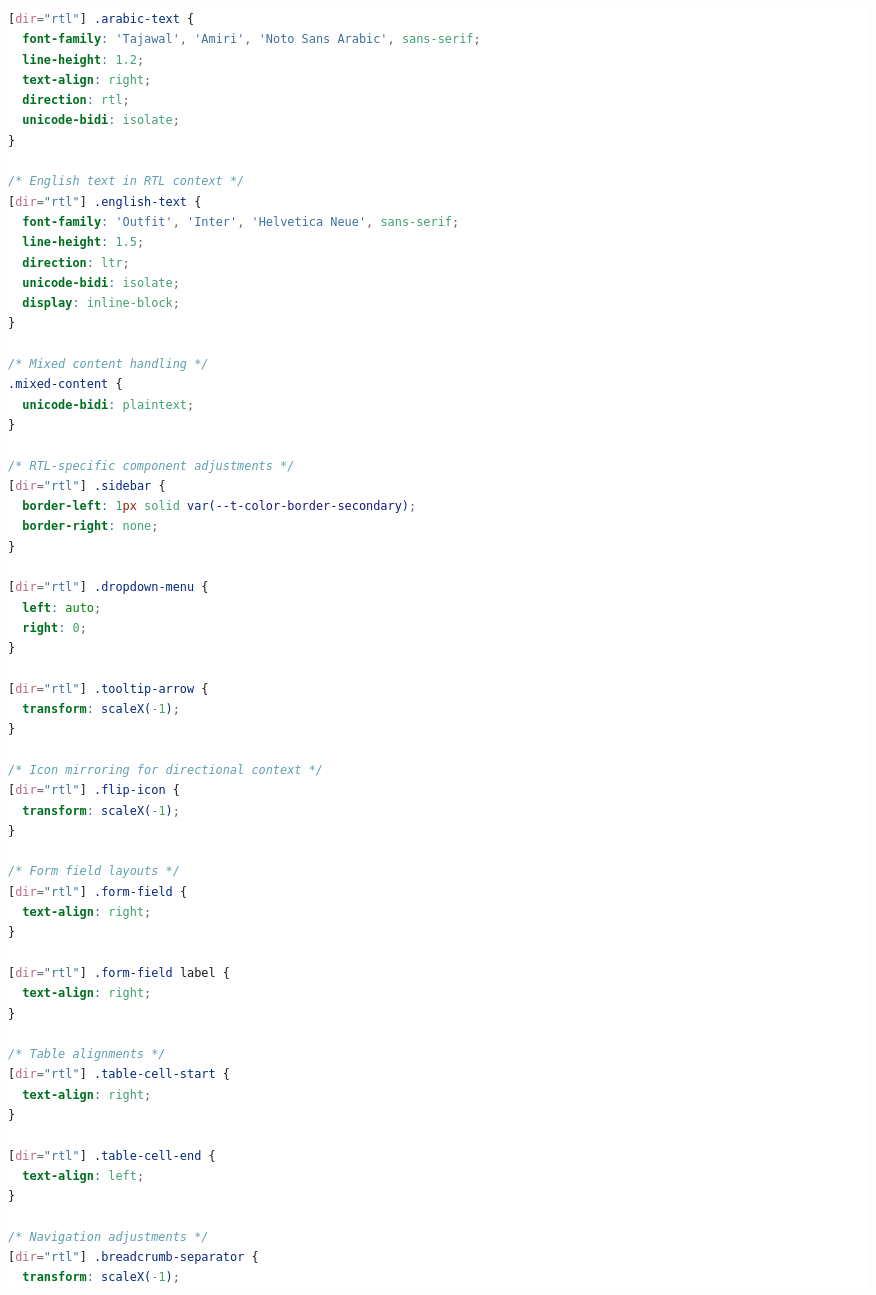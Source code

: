 ```css
[dir="rtl"] .arabic-text {
  font-family: 'Tajawal', 'Amiri', 'Noto Sans Arabic', sans-serif;
  line-height: 1.2;
  text-align: right;
  direction: rtl;
  unicode-bidi: isolate;
}

/* English text in RTL context */
[dir="rtl"] .english-text {
  font-family: 'Outfit', 'Inter', 'Helvetica Neue', sans-serif;
  line-height: 1.5;
  direction: ltr;
  unicode-bidi: isolate;
  display: inline-block;
}

/* Mixed content handling */
.mixed-content {
  unicode-bidi: plaintext;
}

/* RTL-specific component adjustments */
[dir="rtl"] .sidebar {
  border-left: 1px solid var(--t-color-border-secondary);
  border-right: none;
}

[dir="rtl"] .dropdown-menu {
  left: auto;
  right: 0;
}

[dir="rtl"] .tooltip-arrow {
  transform: scaleX(-1);
}

/* Icon mirroring for directional context */
[dir="rtl"] .flip-icon {
  transform: scaleX(-1);
}

/* Form field layouts */
[dir="rtl"] .form-field {
  text-align: right;
}

[dir="rtl"] .form-field label {
  text-align: right;
}

/* Table alignments */
[dir="rtl"] .table-cell-start {
  text-align: right;
}

[dir="rtl"] .table-cell-end {
  text-align: left;
}

/* Navigation adjustments */
[dir="rtl"] .breadcrumb-separator {
  transform: scaleX(-1);
```